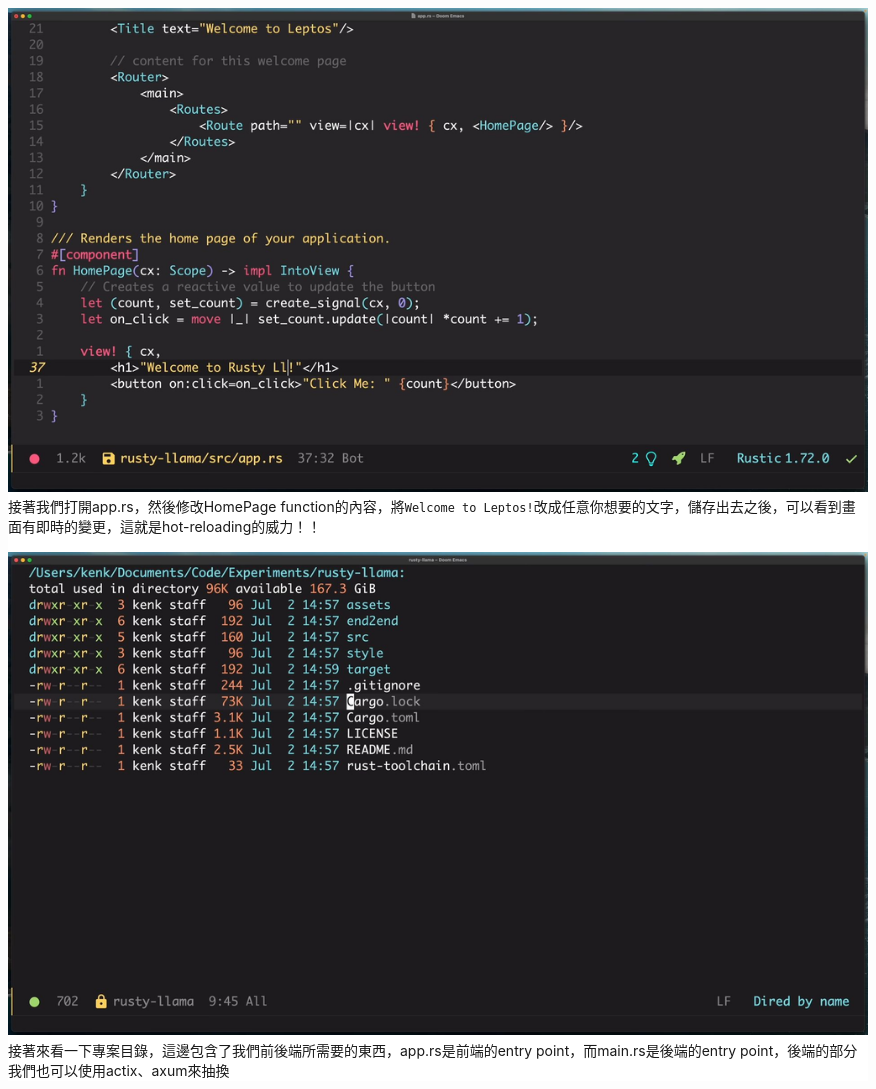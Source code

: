 ![Pasted image 20230903173934.png](./pic/Pasted%20image%2020230903173934.png)接著我們打開app.rs，然後修改HomePage function的內容，將`Welcome to Leptos!`改成任意你想要的文字，儲存出去之後，可以看到畫面有即時的變更，這就是hot-reloading的威力！！

![Pasted image 20230903173950.png](./pic/Pasted%20image%2020230903173950.png)接著來看一下專案目錄，這邊包含了我們前後端所需要的東西，app.rs是前端的entry point，而main.rs是後端的entry point，後端的部分我們也可以使用actix、axum來抽換
